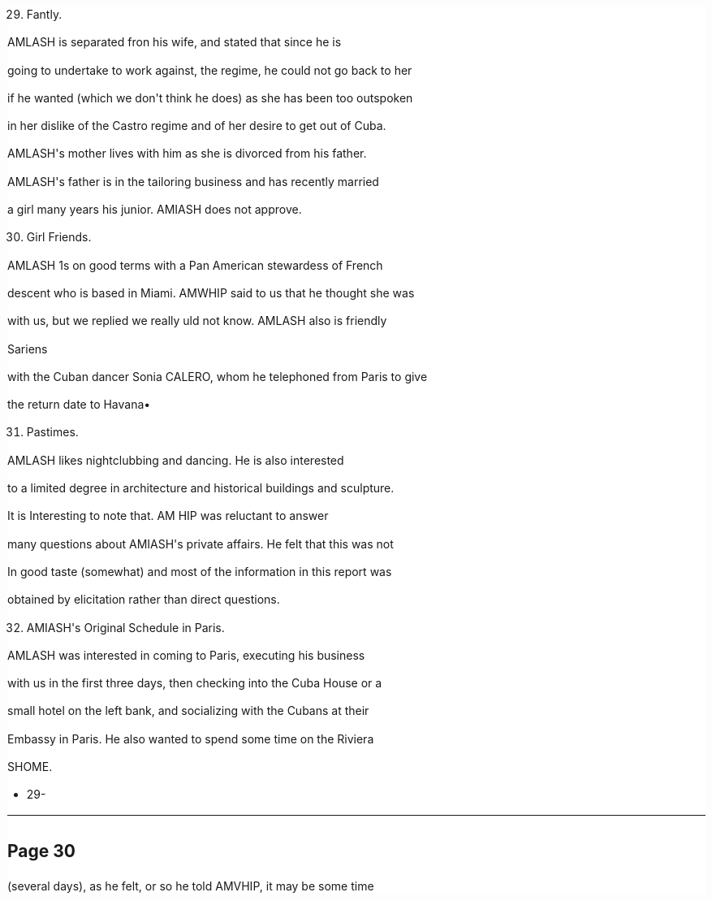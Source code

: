 29. Fantly.

AMLASH is separated fron his wife, and stated that since he is

going to undertake to work against, the regime, he could not go back to her

if he wanted (which we don't think he does) as she has been too outspoken

in her dislike of the Castro regime and of her desire to get out of Cuba.

AMLASH's mother lives with him as she is divorced from his father.

AMLASH's father is in the tailoring business and has recently married

a girl many years his junior. AMIASH does not approve.

30. Girl Friends.

AMLASH 1s on good terms with a Pan American stewardess of French

descent who is based in Miami. AMWHIP said to us that he thought she was

with us, but we replied we really uld not know. AMLASH also is friendly

Sariens

with the Cuban dancer Sonia CALERO, whom he telephoned from Paris to give

the return date to Havana•

31. Pastimes.

AMLASH likes nightclubbing and dancing. He is also interested

to a limited degree in architecture and historical buildings and sculpture.

It is Interesting to note that. AM HIP was reluctant to answer

many questions about AMIASH's private affairs. He felt that this was not

In good taste (somewhat) and most of the information in this report was

obtained by elicitation rather than direct questions.

32. AMIASH's Original Schedule in Paris.

AMLASH was interested in coming to Paris, executing his business

with us in the first three days, then checking into the Cuba House or a

small hotel on the left bank, and socializing with the Cubans at their

Embassy in Paris. He also wanted to spend some time on the Riviera

SHOME.

- 29-

---

## Page 30

(several days), as he felt, or so he told AMVHIP, it may be some time
